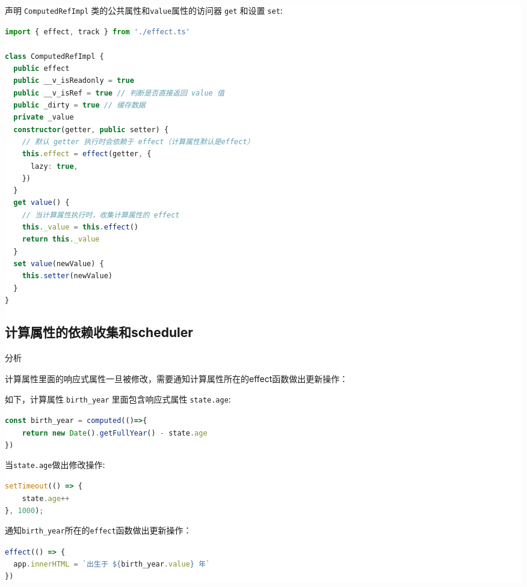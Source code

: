 ```ts
```

声明 `ComputedRefImpl` 类的公共属性和`value`属性的访问器 `get` 和设置 `set`:
```ts
import { effect, track } from './effect.ts'

class ComputedRefImpl {
  public effect
  public __v_isReadonly = true
  public __v_isRef = true // 判断是否直接返回 value 值
  public _dirty = true // 缓存数据
  private _value
  constructor(getter, public setter) {
    // 默认 getter 执行时会依赖于 effect（计算属性默认是effect）
    this.effect = effect(getter, {
      lazy: true,
    })
  }
  get value() {
    // 当计算属性执行时，收集计算属性的 effect
    this._value = this.effect()
    return this._value
  }
  set value(newValue) {
    this.setter(newValue)
  }
}
```

## 计算属性的依赖收集和scheduler

分析

计算属性里面的响应式属性一旦被修改，需要通知计算属性所在的effect函数做出更新操作：

如下，计算属性 `birth_year` 里面包含响应式属性 `state.age`:
```js
const birth_year = computed(()=>{
    return new Date().getFullYear() - state.age
})
```

当`state.age`做出修改操作:
```js
setTimeout(() => {
    state.age++
}, 1000);
```

通知`birth_year`所在的`effect`函数做出更新操作：
```js
effect(() => {
  app.innerHTML = `出生于 ${birth_year.value} 年`
})
```

